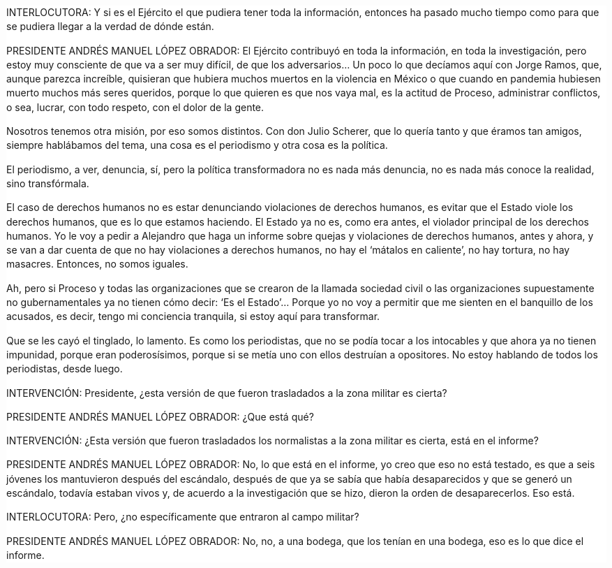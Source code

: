 INTERLOCUTORA: Y si es el Ejército el que pudiera tener toda la información,
entonces ha pasado mucho tiempo como para que se pudiera llegar a la verdad de
dónde están.

PRESIDENTE ANDRÉS MANUEL LÓPEZ OBRADOR: El Ejército contribuyó en toda la
información, en toda la investigación, pero estoy muy consciente de que va a
ser muy difícil, de que los adversarios… Un poco lo que decíamos aquí con
Jorge Ramos, que, aunque parezca increíble, quisieran que hubiera muchos
muertos en la violencia en México o que cuando en pandemia hubiesen muerto
muchos más seres queridos, porque lo que quieren es que nos vaya mal, es la
actitud de Proceso, administrar conflictos, o sea, lucrar, con todo respeto,
con el dolor de la gente.

Nosotros tenemos otra misión, por eso somos distintos. Con don Julio Scherer,
que lo quería tanto y que éramos tan amigos, siempre hablábamos del tema, una
cosa es el periodismo y otra cosa es la política.

El periodismo, a ver, denuncia, sí, pero la política transformadora no es nada
más denuncia, no es nada más conoce la realidad, sino transfórmala.

El caso de derechos humanos no es estar denunciando violaciones de derechos
humanos, es evitar que el Estado viole los derechos humanos, que es lo que
estamos haciendo. El Estado ya no es, como era antes, el violador principal de
los derechos humanos. Yo le voy a pedir a Alejandro que haga un informe sobre
quejas y violaciones de derechos humanos, antes y ahora, y se van a dar cuenta
de que no hay violaciones a derechos humanos, no hay el ‘mátalos en caliente’,
no hay tortura, no hay masacres. Entonces, no somos iguales.

Ah, pero si Proceso y todas las organizaciones que se crearon de la llamada
sociedad civil o las organizaciones supuestamente no gubernamentales ya no
tienen cómo decir: ‘Es el Estado’… Porque yo no voy a permitir que me sienten
en el banquillo de los acusados, es decir, tengo mi conciencia tranquila, si
estoy aquí para transformar.

Que se les cayó el tinglado, lo lamento. Es como los periodistas, que no se
podía tocar a los intocables y que ahora ya no tienen impunidad, porque eran
poderosísimos, porque si se metía uno con ellos destruían a opositores. No
estoy hablando de todos los periodistas, desde luego.

INTERVENCIÓN: Presidente, ¿esta versión de que fueron trasladados a la zona
militar es cierta?

PRESIDENTE ANDRÉS MANUEL LÓPEZ OBRADOR: ¿Que está qué?

INTERVENCIÓN: ¿Esta versión que fueron trasladados los normalistas a la zona
militar es cierta, está en el informe?

PRESIDENTE ANDRÉS MANUEL LÓPEZ OBRADOR: No, lo que está en el informe, yo creo
que eso no está testado, es que a seis jóvenes los mantuvieron después del
escándalo, después de que ya se sabía que había desaparecidos y que se generó
un escándalo, todavía estaban vivos y, de acuerdo a la investigación que se
hizo, dieron la orden de desaparecerlos. Eso está.

INTERLOCUTORA: Pero, ¿no específicamente que entraron al campo militar?

PRESIDENTE ANDRÉS MANUEL LÓPEZ OBRADOR: No, no, a una bodega, que los tenían
en una bodega, eso es lo que dice el informe.
